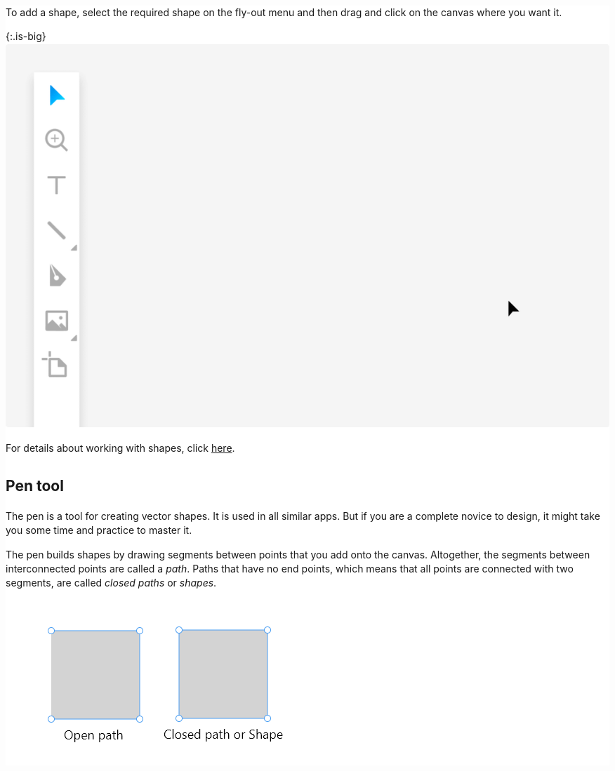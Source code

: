 To add a shape, select the required shape on the fly-out menu and then drag and click on the canvas where you want it.

{:.is-big}
![Shape tool](public/objects_adding_primitives.gif)

For details about working with shapes, click <a href="https://docs.icons8.com/editing/" target="_blank">here</a>.

## Pen tool

The pen is a tool for creating vector shapes. It is used in all similar apps. But if you are a complete novice to design, it might take you some time and practice to master it.

The pen builds shapes by drawing segments between points that you add onto the canvas. Altogether, the segments between interconnected points are called a *path*. Paths that have no end points, which means that all points are connected with two segments, are called *closed paths* or *shapes*.

![Open path vs Shape](public/tools-openclosed.png)

